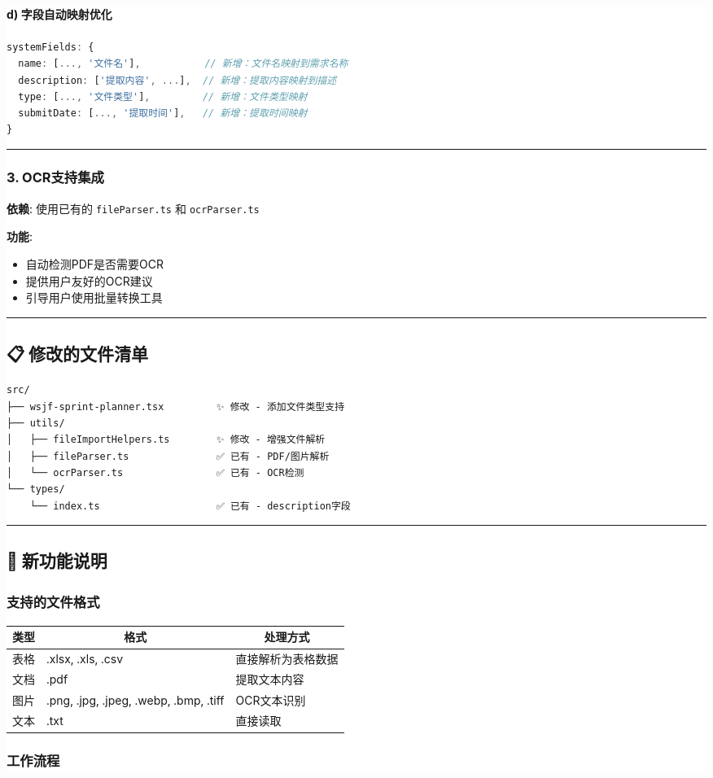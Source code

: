 #### d) 字段自动映射优化
```typescript
systemFields: {
  name: [..., '文件名'],           // 新增：文件名映射到需求名称
  description: ['提取内容', ...],  // 新增：提取内容映射到描述
  type: [..., '文件类型'],         // 新增：文件类型映射
  submitDate: [..., '提取时间'],   // 新增：提取时间映射
}
```

---

### 3. OCR支持集成

**依赖**: 使用已有的 `fileParser.ts` 和 `ocrParser.ts`

**功能**:
- 自动检测PDF是否需要OCR
- 提供用户友好的OCR建议
- 引导用户使用批量转换工具

---

## 📋 修改的文件清单

```
src/
├── wsjf-sprint-planner.tsx         ✨ 修改 - 添加文件类型支持
├── utils/
│   ├── fileImportHelpers.ts        ✨ 修改 - 增强文件解析
│   ├── fileParser.ts               ✅ 已有 - PDF/图片解析
│   └── ocrParser.ts                ✅ 已有 - OCR检测
└── types/
    └── index.ts                    ✅ 已有 - description字段
```

---

## 🎯 新功能说明

### 支持的文件格式

| 类型 | 格式 | 处理方式 |
|------|------|----------|
| 表格 | .xlsx, .xls, .csv | 直接解析为表格数据 |
| 文档 | .pdf | 提取文本内容 |
| 图片 | .png, .jpg, .jpeg, .webp, .bmp, .tiff | OCR文本识别 |
| 文本 | .txt | 直接读取 |

### 工作流程
